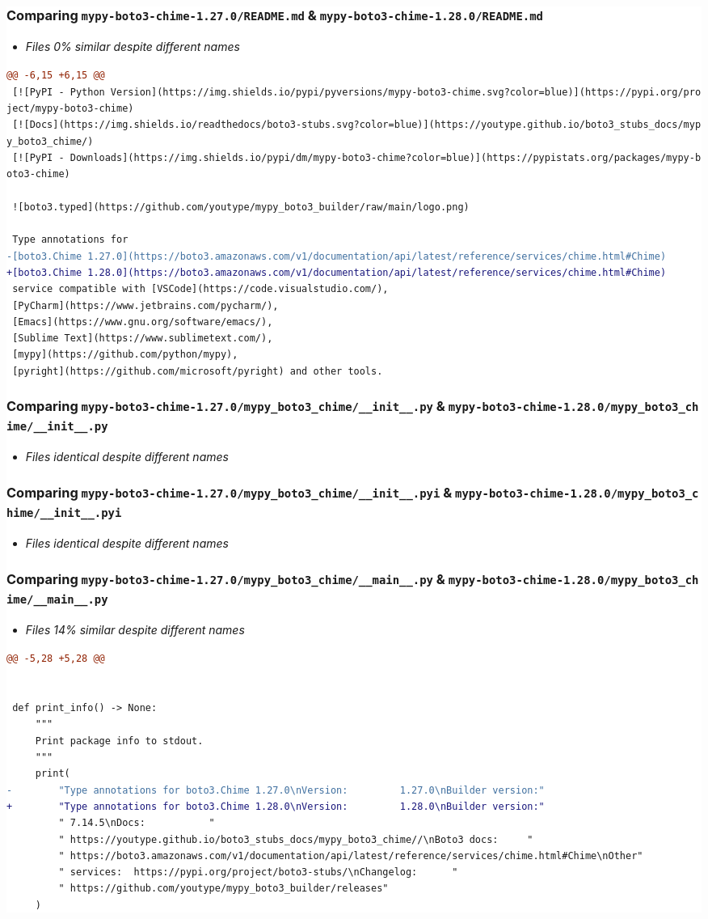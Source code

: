 ### Comparing `mypy-boto3-chime-1.27.0/README.md` & `mypy-boto3-chime-1.28.0/README.md`

 * *Files 0% similar despite different names*

```diff
@@ -6,15 +6,15 @@
 [![PyPI - Python Version](https://img.shields.io/pypi/pyversions/mypy-boto3-chime.svg?color=blue)](https://pypi.org/project/mypy-boto3-chime)
 [![Docs](https://img.shields.io/readthedocs/boto3-stubs.svg?color=blue)](https://youtype.github.io/boto3_stubs_docs/mypy_boto3_chime/)
 [![PyPI - Downloads](https://img.shields.io/pypi/dm/mypy-boto3-chime?color=blue)](https://pypistats.org/packages/mypy-boto3-chime)
 
 ![boto3.typed](https://github.com/youtype/mypy_boto3_builder/raw/main/logo.png)
 
 Type annotations for
-[boto3.Chime 1.27.0](https://boto3.amazonaws.com/v1/documentation/api/latest/reference/services/chime.html#Chime)
+[boto3.Chime 1.28.0](https://boto3.amazonaws.com/v1/documentation/api/latest/reference/services/chime.html#Chime)
 service compatible with [VSCode](https://code.visualstudio.com/),
 [PyCharm](https://www.jetbrains.com/pycharm/),
 [Emacs](https://www.gnu.org/software/emacs/),
 [Sublime Text](https://www.sublimetext.com/),
 [mypy](https://github.com/python/mypy),
 [pyright](https://github.com/microsoft/pyright) and other tools.
```

### Comparing `mypy-boto3-chime-1.27.0/mypy_boto3_chime/__init__.py` & `mypy-boto3-chime-1.28.0/mypy_boto3_chime/__init__.py`

 * *Files identical despite different names*

### Comparing `mypy-boto3-chime-1.27.0/mypy_boto3_chime/__init__.pyi` & `mypy-boto3-chime-1.28.0/mypy_boto3_chime/__init__.pyi`

 * *Files identical despite different names*

### Comparing `mypy-boto3-chime-1.27.0/mypy_boto3_chime/__main__.py` & `mypy-boto3-chime-1.28.0/mypy_boto3_chime/__main__.py`

 * *Files 14% similar despite different names*

```diff
@@ -5,28 +5,28 @@
 
 
 def print_info() -> None:
     """
     Print package info to stdout.
     """
     print(
-        "Type annotations for boto3.Chime 1.27.0\nVersion:         1.27.0\nBuilder version:"
+        "Type annotations for boto3.Chime 1.28.0\nVersion:         1.28.0\nBuilder version:"
         " 7.14.5\nDocs:           "
         " https://youtype.github.io/boto3_stubs_docs/mypy_boto3_chime//\nBoto3 docs:     "
         " https://boto3.amazonaws.com/v1/documentation/api/latest/reference/services/chime.html#Chime\nOther"
         " services:  https://pypi.org/project/boto3-stubs/\nChangelog:      "
         " https://github.com/youtype/mypy_boto3_builder/releases"
     )
```